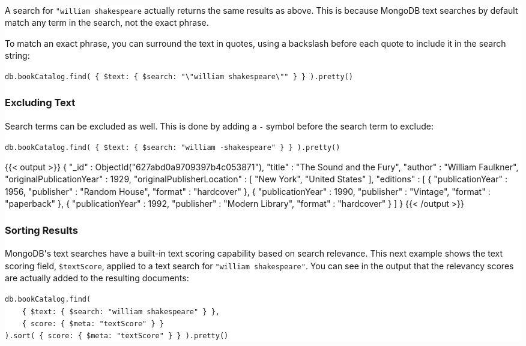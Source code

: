 A search for `"william shakespeare` actually returns the same results as above. This is because MongoDB text searches by default match any term in the search, not the exact phrase.

To match an exact phrase, you can surround the text in quotes, using a backslash before each quote to include it in the search string:

    db.bookCatalog.find( { $text: { $search: "\"william shakespeare\"" } } ).pretty()

### Excluding Text

Search terms can be excluded as well. This is done by adding a `-` symbol before the search term to exclude:

    db.bookCatalog.find( { $text: { $search: "william -shakespeare" } } ).pretty()

{{< output >}}
{
	"_id" : ObjectId("627abd0a9709397b4c053871"),
	"title" : "The Sound and the Fury",
	"author" : "William Faulkner",
	"originalPublicationYear" : 1929,
	"originalPublisherLocation" : [
		"New York",
		"United States"
	],
	"editions" : [
		{
			"publicationYear" : 1956,
			"publisher" : "Random House",
			"format" : "hardcover"
		},
		{
			"publicationYear" : 1990,
			"publisher" : "Vintage",
			"format" : "paperback"
		},
		{
			"publicationYear" : 1992,
			"publisher" : "Modern Library",
			"format" : "hardcover"
		}
	]
}
{{< /output >}}

### Sorting Results

MongoDB's text searches have a built-in text scoring capability based on search relevance. This next example shows the text scoring field, `$textScore`, applied to a text search for `"william shakespeare"`. You can see in the output that the relevancy scores are actually added to the resulting documents:

    db.bookCatalog.find(
        { $text: { $search: "william shakespeare" } },
        { score: { $meta: "textScore" } }
    ).sort( { score: { $meta: "textScore" } } ).pretty()
